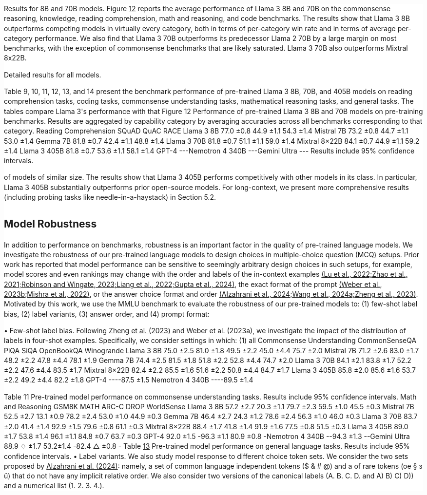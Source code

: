 Results for 8B and 70B models. Figure [12](#fig_0) reports the average performance of Llama 3 8B and 70B on the commonsense reasoning, knowledge, reading comprehension, math and reasoning, and code benchmarks. The results show that Llama 3 8B outperforms competing models in virtually every category, both in terms of per-category win rate and in terms of average per-category performance. We also find that Llama 3 70B outperforms its predecessor Llama 2 70B by a large margin on most benchmarks, with the exception of commonsense benchmarks that are likely saturated. Llama 3 70B also outperforms Mixtral 8x22B.

Detailed results for all models.

Table 9, 10, 11, 12, 13, and 14 present the benchmark performance of pre-trained Llama 3 8B, 70B, and 405B models on reading comprehension tasks, coding tasks, commonsense understanding tasks, mathematical reasoning tasks, and general tasks. The tables compare Llama 3's performance with that Figure 12 Performance of pre-trained Llama 3 8B and 70B models on pre-training benchmarks. Results are aggregated by capability category by averaging accuracies across all benchmarks corresponding to that category. Reading Comprehension SQuAD QuAC RACE Llama 3 8B 77.0 ±0.8 44.9 ±1.1 54.3 ±1.4 Mistral 7B 73.2 ±0.8 44.7 ±1.1 53.0 ±1.4 Gemma 7B 81.8 ±0.7 42.4 ±1.1 48.8 ±1.4 Llama 3 70B 81.8 ±0.7 51.1 ±1.1 59.0 ±1.4 Mixtral 8×22B 84.1 ±0.7 44.9 ±1.1 59.2 ±1.4 Llama 3 405B 81.8 ±0.7 53.6 ±1.1 58.1 ±1.4 GPT-4 ---Nemotron 4 340B ---Gemini Ultra --- Results include 95% confidence intervals.

of models of similar size. The results show that Llama 3 405B performs competitively with other models in its class. In particular, Llama 3 405B substantially outperforms prior open-source models. For long-context, we present more comprehensive results (including probing tasks like needle-in-a-haystack) in Section 5.2.

## Model Robustness

In addition to performance on benchmarks, robustness is an important factor in the quality of pre-trained language models. We investigate the robustness of our pre-trained language models to design choices in multiple-choice question (MCQ) setups. Prior work has reported that model performance can be sensitive to seemingly arbitrary design choices in such setups, for example, model scores and even rankings may change with the order and labels of the in-context examples [(Lu et al., 2022;](#b130)[Zhao et al., 2021;](#b265)[Robinson and Wingate, 2023;](#b184)[Liang et al., 2022;](#b232)[Gupta et al., 2024)](#b69), the exact format of the prompt [(Weber et al., 2023b;](#)[Mishra et al., 2022)](#b148), or the answer choice format and order [(Alzahrani et al., 2024;](#)[Wang et al., 2024a;](#)[Zheng et al., 2023)](#). Motivated by this work, we use the MMLU benchmark to evaluate the robustness of our pre-trained models to: (1) few-shot label bias, (2) label variants, (3) answer order, and (4) prompt format:

• Few-shot label bias. Following [Zheng et al. (2023)](#) and Weber et al. (2023a), we investigate the impact of the distribution of labels in four-shot examples. Specifically, we consider settings in which: (1) all Commonsense Understanding CommonSenseQA PiQA SiQA OpenBookQA Winogrande Llama 3 8B 75.0 ±2.5 81.0 ±1.8 49.5 ±2.2 45.0 ±4.4 75.7 ±2.0 Mistral 7B 71.2 ±2.6 83.0 ±1.7 48.2 ±2.2 47.8 ±4.4 78.1 ±1.9 Gemma 7B 74.4 ±2.5 81.5 ±1.8 51.8 ±2.2 52.8 ±4.4 74.7 ±2.0 Llama 3 70B 84.1 ±2.1 83.8 ±1.7 52.2 ±2.2 47.6 ±4.4 83.5 ±1.7 Mixtral 8×22B 82.4 ±2.2 85.5 ±1.6 51.6 ±2.2 50.8 ±4.4 84.7 ±1.7 Llama 3 405B 85.8 ±2.0 85.6 ±1.6 53.7 ±2.2 49.2 ±4.4 82.2 ±1.8 GPT-4 ----87.5 ±1.5 Nemotron 4 340B ----89.5 ±1.4

Table 11 Pre-trained model performance on commonsense understanding tasks. Results include 95% confidence intervals. Math and Reasoning GSM8K MATH ARC-C DROP WorldSense Llama 3 8B 57.2 ±2.7 20.3 ±1.1 79.7 ±2.3 59.5 ±1.0 45.5 ±0.3 Mistral 7B 52.5 ±2.7 13.1 ±0.9 78.2 ±2.4 53.0 ±1.0 44.9 ±0.3 Gemma 7B 46.4 ±2.7 24.3 ±1.2 78.6 ±2.4 56.3 ±1.0 46.0 ±0.3 Llama 3 70B 83.7 ±2.0 41.4 ±1.4 92.9 ±1.5 79.6 ±0.8 61.1 ±0.3 Mixtral 8×22B 88.4 ±1.7 41.8 ±1.4 91.9 ±1.6 77.5 ±0.8 51.5 ±0.3 Llama 3 405B 89.0 ±1.7 53.8 ±1.4 96.1 ±1.1 84.8 ±0.7 63.7 ±0.3 GPT-4 92.0 ±1.5 -96.3 ±1.1 80.9 ±0.8 -Nemotron 4 340B --94.3 ±1.3 --Gemini Ultra 88.9 ♢ ±1.7 53.2±1.4 -82.4 △ ±0.8 - Table [13](#tab_0) Pre-trained model performance on general language tasks. Results include 95% confidence intervals. • Label variants. We also study model response to different choice token sets. We consider the two sets proposed by [Alzahrani et al. (2024)](#): namely, a set of common language independent tokens ($ & # @) and a of rare tokens (oe § з ü) that do not have any implicit relative order. We also consider two versions of the canonical labels (A. B. C. D. and A) B) C) D)) and a numerical list (1. 2. 3. 4.).
